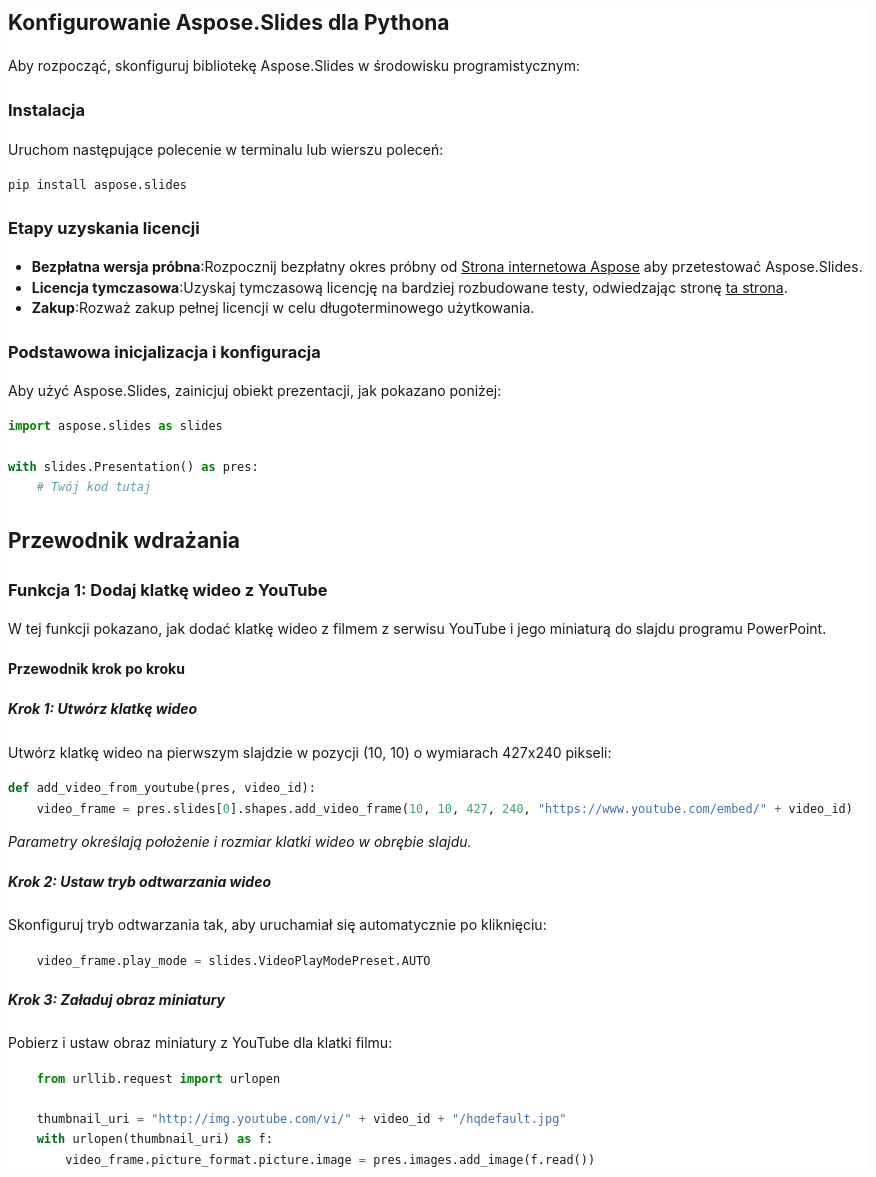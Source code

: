 ## Konfigurowanie Aspose.Slides dla Pythona

Aby rozpocząć, skonfiguruj bibliotekę Aspose.Slides w środowisku programistycznym:

### Instalacja
Uruchom następujące polecenie w terminalu lub wierszu poleceń:
```bash
pip install aspose.slides
```

### Etapy uzyskania licencji
- **Bezpłatna wersja próbna**:Rozpocznij bezpłatny okres próbny od [Strona internetowa Aspose](https://purchase.aspose.com/buy) aby przetestować Aspose.Slides.
- **Licencja tymczasowa**:Uzyskaj tymczasową licencję na bardziej rozbudowane testy, odwiedzając stronę [ta strona](https://purchase.aspose.com/temporary-license/).
- **Zakup**:Rozważ zakup pełnej licencji w celu długoterminowego użytkowania.

### Podstawowa inicjalizacja i konfiguracja
Aby użyć Aspose.Slides, zainicjuj obiekt prezentacji, jak pokazano poniżej:
```python
import aspose.slides as slides

with slides.Presentation() as pres:
    # Twój kod tutaj
```

## Przewodnik wdrażania

### Funkcja 1: Dodaj klatkę wideo z YouTube

W tej funkcji pokazano, jak dodać klatkę wideo z filmem z serwisu YouTube i jego miniaturą do slajdu programu PowerPoint.

#### Przewodnik krok po kroku

##### Krok 1: Utwórz klatkę wideo
Utwórz klatkę wideo na pierwszym slajdzie w pozycji (10, 10) o wymiarach 427x240 pikseli:
```python
def add_video_from_youtube(pres, video_id):
    video_frame = pres.slides[0].shapes.add_video_frame(10, 10, 427, 240, "https://www.youtube.com/embed/" + video_id)
```
*Parametry określają położenie i rozmiar klatki wideo w obrębie slajdu.*

##### Krok 2: Ustaw tryb odtwarzania wideo
Skonfiguruj tryb odtwarzania tak, aby uruchamiał się automatycznie po kliknięciu:
```python
    video_frame.play_mode = slides.VideoPlayModePreset.AUTO
```

##### Krok 3: Załaduj obraz miniatury
Pobierz i ustaw obraz miniatury z YouTube dla klatki filmu:
```python
    from urllib.request import urlopen
    
    thumbnail_uri = "http://img.youtube.com/vi/" + video_id + "/hqdefault.jpg"
    with urlopen(thumbnail_uri) as f:
        video_frame.picture_format.picture.image = pres.images.add_image(f.read())
```
